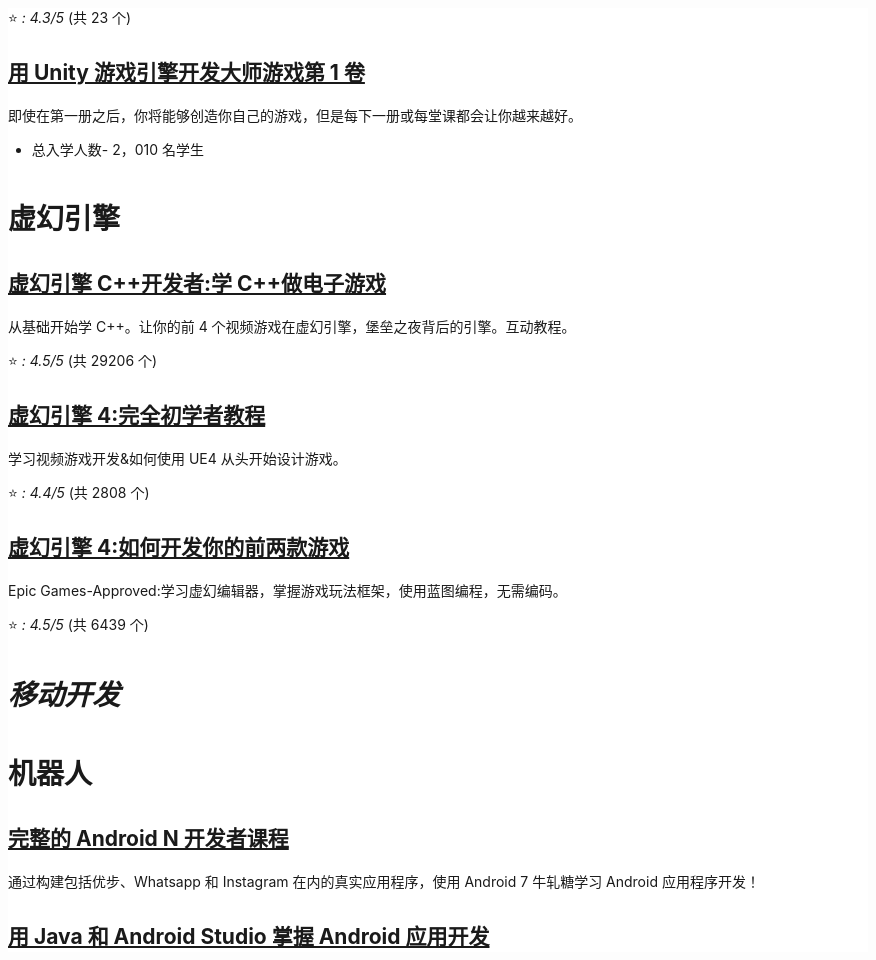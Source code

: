 ⭐ *: 4.3/5* (共 23 个)

## [用 Unity 游戏引擎开发大师游戏第 1 卷](https://skillshare.eqcm.net/c/1137078/298081/4650?u=https%3A%2F%2Fwww.skillshare.com%2Fclasses%2FMaster-Game-Development-With-Unity-Game-Engine-Volume-1%2F1728926899)

即使在第一册之后，你将能够创造你自己的游戏，但是每下一册或每堂课都会让你越来越好。

*   总入学人数- 2，010 名学生

# 虚幻引擎

## [虚幻引擎 C++开发者:学 C++做电子游戏](https://click.linksynergy.com/deeplink?id=Fh5UMknfYAU&mid=39197&u1=quickcode&murl=https%3A%2F%2Fwww.udemy.com%2Funrealcourse%2F)

从基础开始学 C++。让你的前 4 个视频游戏在虚幻引擎，堡垒之夜背后的引擎。互动教程。

⭐ *: 4.5/5* (共 29206 个)

## [虚幻引擎 4:完全初学者教程](https://click.linksynergy.com/deeplink?id=Fh5UMknfYAU&mid=39197&u1=quickcode&murl=https%3A%2F%2Fwww.udemy.com%2Funreal-engine-4-the-complete-beginners-course%2F)

学习视频游戏开发&如何使用 UE4 从头开始设计游戏。

⭐ *: 4.4/5* (共 2808 个)

## [虚幻引擎 4:如何开发你的前两款游戏](https://click.linksynergy.com/deeplink?id=Fh5UMknfYAU&mid=39197&u1=quickcode&murl=https%3A%2F%2Fwww.udemy.com%2Funreale4%2F)

Epic Games-Approved:学习虚幻编辑器，掌握游戏玩法框架，使用蓝图编程，无需编码。

⭐ *: 4.5/5* (共 6439 个)

# ***移动开发***

# 机器人

## [完整的 Android N 开发者课程](https://click.linksynergy.com/deeplink?id=Fh5UMknfYAU&mid=39197&u1=quickcode&murl=https%3A%2F%2Fwww.udemy.com%2Fcomplete-android-n-developer-course%2F)

通过构建包括优步、Whatsapp 和 Instagram 在内的真实应用程序，使用 Android 7 牛轧糖学习 Android 应用程序开发！

## [用 Java 和 Android Studio 掌握 Android 应用开发](https://click.linksynergy.com/deeplink?id=Fh5UMknfYAU&mid=39197&u1=quickcode&murl=https%3A%2F%2Fwww.udemy.com%2Fmaster-android-7-nougat-java-app-development-step-by-step%2F)

